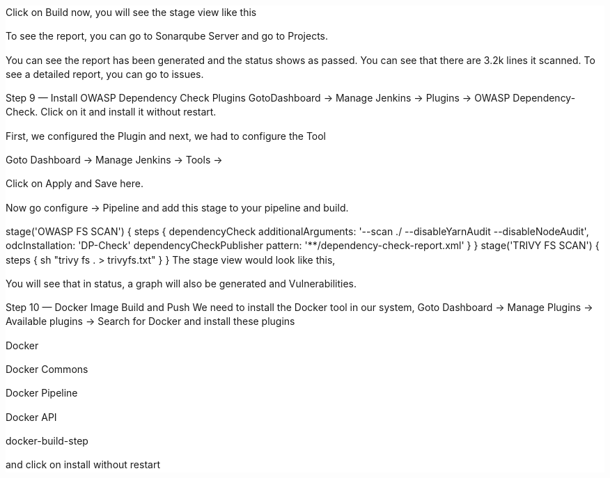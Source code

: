 Click on Build now, you will see the stage view like this



To see the report, you can go to Sonarqube Server and go to Projects.



You can see the report has been generated and the status shows as passed. You can see that there are 3.2k lines it scanned. To see a detailed report, you can go to issues.

Step 9 — Install OWASP Dependency Check Plugins
GotoDashboard → Manage Jenkins → Plugins → OWASP Dependency-Check. Click on it and install it without restart.



First, we configured the Plugin and next, we had to configure the Tool

Goto Dashboard → Manage Jenkins → Tools →



Click on Apply and Save here.

Now go configure → Pipeline and add this stage to your pipeline and build.


stage('OWASP FS SCAN') {
            steps {
                dependencyCheck additionalArguments: '--scan ./ --disableYarnAudit --disableNodeAudit', odcInstallation: 'DP-Check'
                dependencyCheckPublisher pattern: '**/dependency-check-report.xml'
            }
        }
        stage('TRIVY FS SCAN') {
            steps {
                sh "trivy fs . > trivyfs.txt"
            }
        }
The stage view would look like this,



You will see that in status, a graph will also be generated and Vulnerabilities.



Step 10 — Docker Image Build and Push
We need to install the Docker tool in our system, Goto Dashboard → Manage Plugins → Available plugins → Search for Docker and install these plugins

Docker

Docker Commons

Docker Pipeline

Docker API

docker-build-step

and click on install without restart

